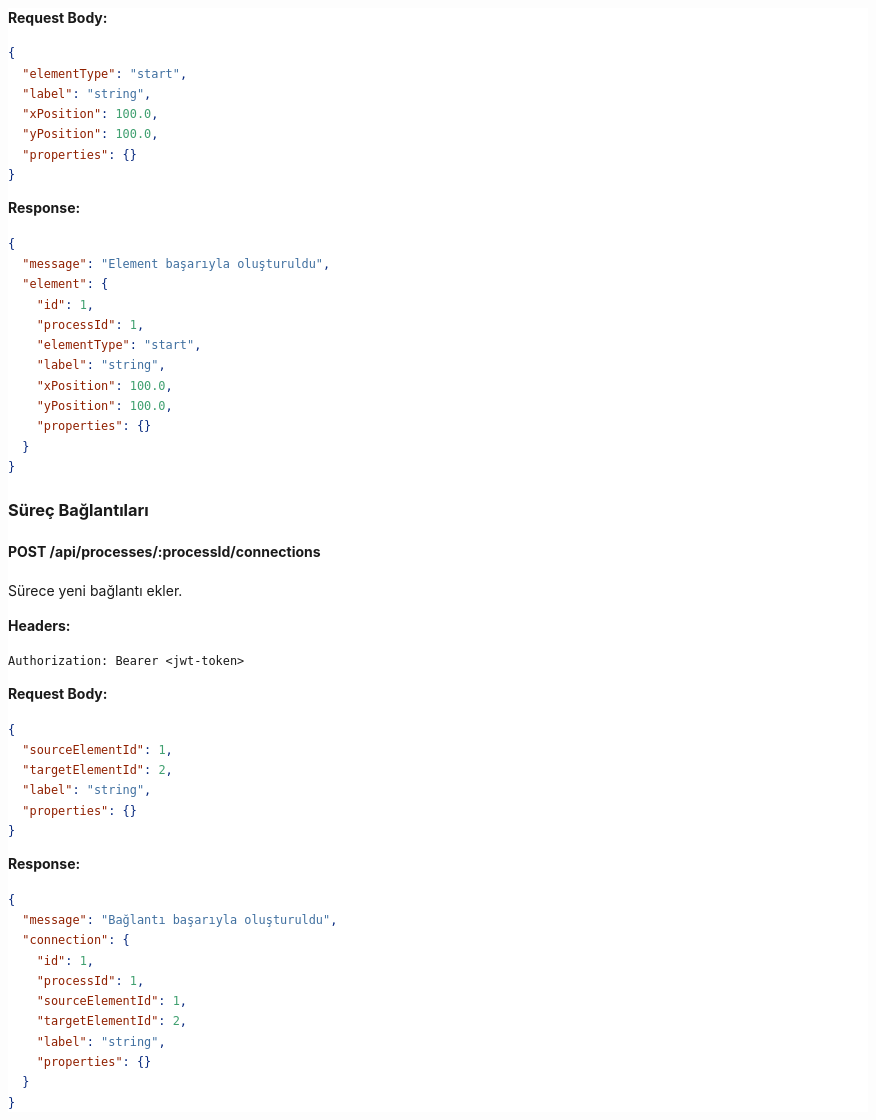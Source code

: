 **Request Body:**
```json
{
  "elementType": "start",
  "label": "string",
  "xPosition": 100.0,
  "yPosition": 100.0,
  "properties": {}
}
```

**Response:**
```json
{
  "message": "Element başarıyla oluşturuldu",
  "element": {
    "id": 1,
    "processId": 1,
    "elementType": "start",
    "label": "string",
    "xPosition": 100.0,
    "yPosition": 100.0,
    "properties": {}
  }
}
```

### Süreç Bağlantıları

#### POST /api/processes/:processId/connections
Sürece yeni bağlantı ekler.

**Headers:**
```
Authorization: Bearer <jwt-token>
```

**Request Body:**
```json
{
  "sourceElementId": 1,
  "targetElementId": 2,
  "label": "string",
  "properties": {}
}
```

**Response:**
```json
{
  "message": "Bağlantı başarıyla oluşturuldu",
  "connection": {
    "id": 1,
    "processId": 1,
    "sourceElementId": 1,
    "targetElementId": 2,
    "label": "string",
    "properties": {}
  }
}
```

